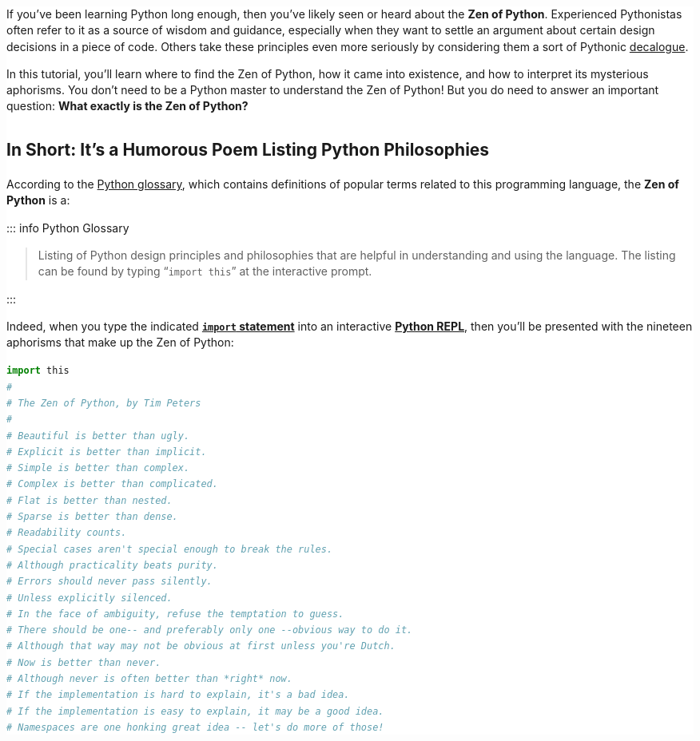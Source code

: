 If you’ve been learning Python long enough, then you’ve likely seen or heard about the **Zen of Python**. Experienced Pythonistas often refer to it as a source of wisdom and guidance, especially when they want to settle an argument about certain design decisions in a piece of code. Others take these principles even more seriously by considering them a sort of Pythonic [<FontIcon icon="fas fa-globe"/>decalogue](https://merriam-webster.com/dictionary/decalogue).

In this tutorial, you’ll learn where to find the Zen of Python, how it came into existence, and how to interpret its mysterious aphorisms. You don’t need to be a Python master to understand the Zen of Python! But you do need to answer an important question: **What exactly is the Zen of Python?**

## In Short: It’s a Humorous Poem Listing Python Philosophies

According to the [<FontIcon icon="fa-brands fa-python"/>Python glossary](https://docs.python.org/3/glossary.html), which contains definitions of popular terms related to this programming language, the **Zen of Python** is a:

::: info Python Glossary

> Listing of Python design principles and philosophies that are helpful in understanding and using the language. The listing can be found by typing “`import this`” at the interactive prompt.

<SiteInfo
  name="Glossary"
  desc="The default Python prompt of the interactive shell. Often seen for code examples which can be executed interactively in the interpreter.,,..., Can refer to:- The default Python prompt of the i..."
  url="https://docs.python.org/3/glossary.html/"
  logo="https://docs.python.org/_static/py.svg"
  preview="https://docs.python.org/3/_static/og-image.png"/>

:::

Indeed, when you type the indicated [**`import` statement**](/realpython.com/python-import.md) into an interactive [**Python REPL**](/realpython.com/python-repl/README.md), then you’ll be presented with the nineteen aphorisms that make up the Zen of Python:

```py
import this
# 
# The Zen of Python, by Tim Peters
# 
# Beautiful is better than ugly.
# Explicit is better than implicit.
# Simple is better than complex.
# Complex is better than complicated.
# Flat is better than nested.
# Sparse is better than dense.
# Readability counts.
# Special cases aren't special enough to break the rules.
# Although practicality beats purity.
# Errors should never pass silently.
# Unless explicitly silenced.
# In the face of ambiguity, refuse the temptation to guess.
# There should be one-- and preferably only one --obvious way to do it.
# Although that way may not be obvious at first unless you're Dutch.
# Now is better than never.
# Although never is often better than *right* now.
# If the implementation is hard to explain, it's a bad idea.
# If the implementation is easy to explain, it may be a good idea.
# Namespaces are one honking great idea -- let's do more of those!
```
